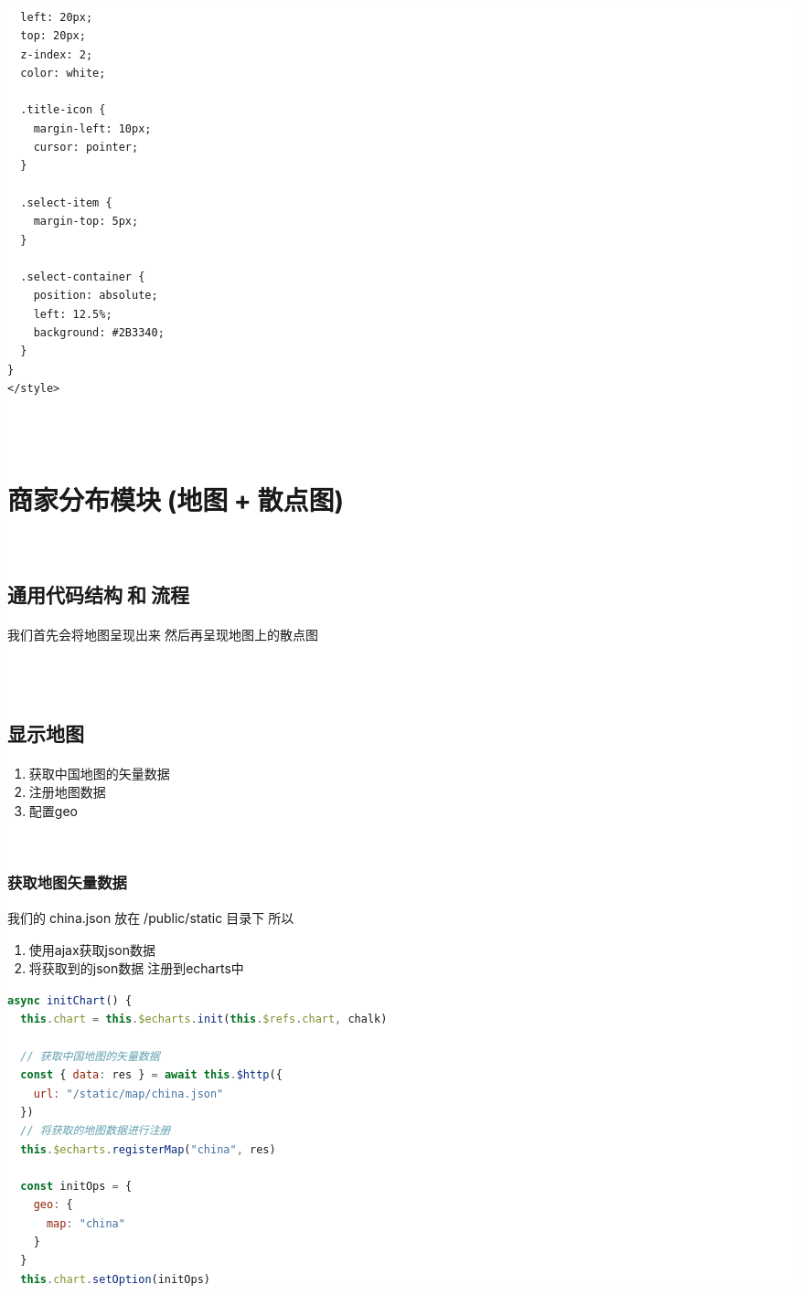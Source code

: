 ```vue
  left: 20px;
  top: 20px;
  z-index: 2;
  color: white;

  .title-icon {
    margin-left: 10px;
    cursor: pointer;
  }

  .select-item {
    margin-top: 5px;
  }

  .select-container {
    position: absolute;
    left: 12.5%;
    background: #2B3340;
  }
}
</style>
```

<br><br>

# 商家分布模块 (地图 + 散点图)

<br>

## 通用代码结构 和 流程
我们首先会将地图呈现出来 然后再呈现地图上的散点图

<br><br>

## 显示地图
1. 获取中国地图的矢量数据
2. 注册地图数据
3. 配置geo

<br>

### 获取地图矢量数据
我们的 china.json 放在 /public/static 目录下 所以
1. 使用ajax获取json数据
2. 将获取到的json数据 注册到echarts中
```js
async initChart() {
  this.chart = this.$echarts.init(this.$refs.chart, chalk)

  // 获取中国地图的矢量数据
  const { data: res } = await this.$http({
    url: "/static/map/china.json"
  })
  // 将获取的地图数据进行注册
  this.$echarts.registerMap("china", res)

  const initOps = {
    geo: {
      map: "china"
    }
  }
  this.chart.setOption(initOps)
```